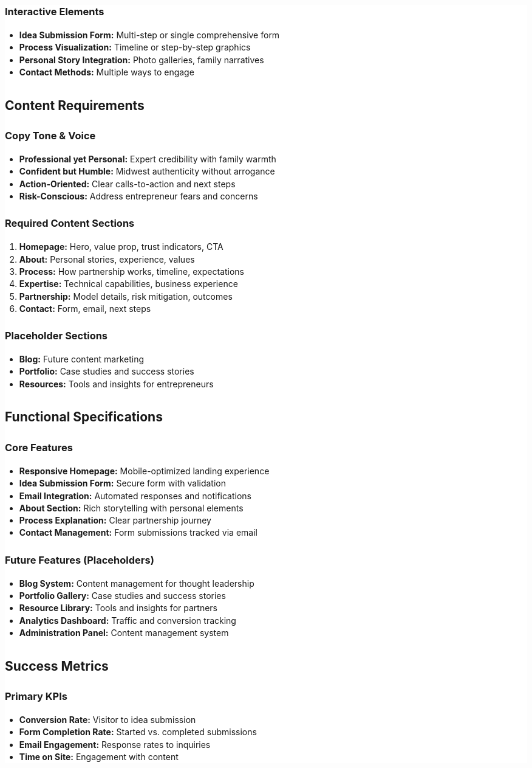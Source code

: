 ### Interactive Elements
- **Idea Submission Form:** Multi-step or single comprehensive form
- **Process Visualization:** Timeline or step-by-step graphics
- **Personal Story Integration:** Photo galleries, family narratives
- **Contact Methods:** Multiple ways to engage

## Content Requirements

### Copy Tone & Voice
- **Professional yet Personal:** Expert credibility with family warmth
- **Confident but Humble:** Midwest authenticity without arrogance
- **Action-Oriented:** Clear calls-to-action and next steps
- **Risk-Conscious:** Address entrepreneur fears and concerns

### Required Content Sections
1. **Homepage:** Hero, value prop, trust indicators, CTA
2. **About:** Personal stories, experience, values
3. **Process:** How partnership works, timeline, expectations
4. **Expertise:** Technical capabilities, business experience
5. **Partnership:** Model details, risk mitigation, outcomes
6. **Contact:** Form, email, next steps

### Placeholder Sections
- **Blog:** Future content marketing
- **Portfolio:** Case studies and success stories
- **Resources:** Tools and insights for entrepreneurs

## Functional Specifications

### Core Features
- **Responsive Homepage:** Mobile-optimized landing experience
- **Idea Submission Form:** Secure form with validation
- **Email Integration:** Automated responses and notifications
- **About Section:** Rich storytelling with personal elements
- **Process Explanation:** Clear partnership journey
- **Contact Management:** Form submissions tracked via email

### Future Features (Placeholders)
- **Blog System:** Content management for thought leadership
- **Portfolio Gallery:** Case studies and success stories
- **Resource Library:** Tools and insights for partners
- **Analytics Dashboard:** Traffic and conversion tracking
- **Administration Panel:** Content management system

## Success Metrics

### Primary KPIs
- **Conversion Rate:** Visitor to idea submission
- **Form Completion Rate:** Started vs. completed submissions
- **Email Engagement:** Response rates to inquiries
- **Time on Site:** Engagement with content
